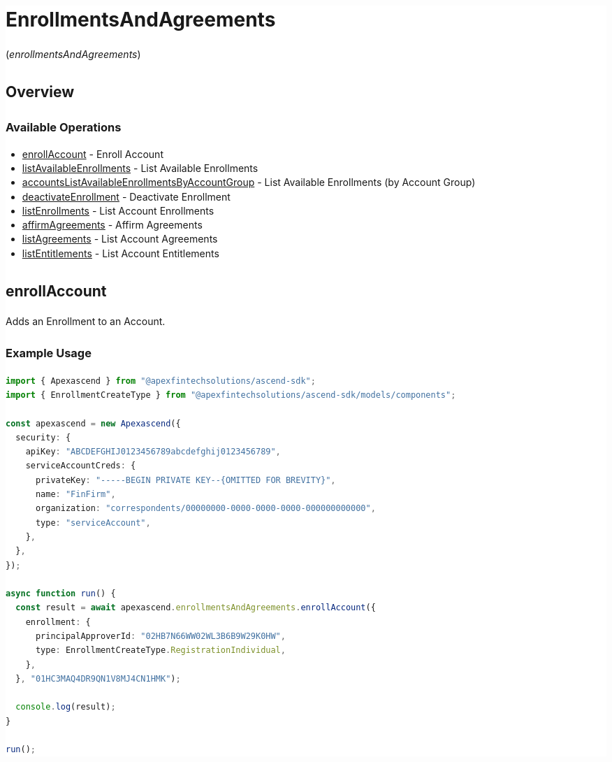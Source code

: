 # EnrollmentsAndAgreements
(*enrollmentsAndAgreements*)

## Overview

### Available Operations

* [enrollAccount](#enrollaccount) - Enroll Account
* [listAvailableEnrollments](#listavailableenrollments) - List Available Enrollments
* [accountsListAvailableEnrollmentsByAccountGroup](#accountslistavailableenrollmentsbyaccountgroup) - List Available Enrollments (by Account Group)
* [deactivateEnrollment](#deactivateenrollment) - Deactivate Enrollment
* [listEnrollments](#listenrollments) - List Account Enrollments
* [affirmAgreements](#affirmagreements) - Affirm Agreements
* [listAgreements](#listagreements) - List Account Agreements
* [listEntitlements](#listentitlements) - List Account Entitlements

## enrollAccount

Adds an Enrollment to an Account.

### Example Usage


```typescript
import { Apexascend } from "@apexfintechsolutions/ascend-sdk";
import { EnrollmentCreateType } from "@apexfintechsolutions/ascend-sdk/models/components";

const apexascend = new Apexascend({
  security: {
    apiKey: "ABCDEFGHIJ0123456789abcdefghij0123456789",
    serviceAccountCreds: {
      privateKey: "-----BEGIN PRIVATE KEY--{OMITTED FOR BREVITY}",
      name: "FinFirm",
      organization: "correspondents/00000000-0000-0000-0000-000000000000",
      type: "serviceAccount",
    },
  },
});

async function run() {
  const result = await apexascend.enrollmentsAndAgreements.enrollAccount({
    enrollment: {
      principalApproverId: "02HB7N66WW02WL3B6B9W29K0HW",
      type: EnrollmentCreateType.RegistrationIndividual,
    },
  }, "01HC3MAQ4DR9QN1V8MJ4CN1HMK");

  console.log(result);
}

run();
```
